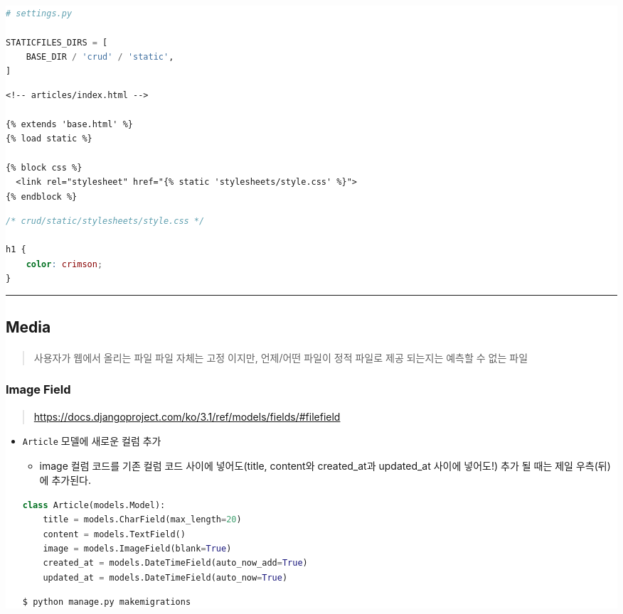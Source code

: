   ```python
  # settings.py
  
  STATICFILES_DIRS = [
      BASE_DIR / 'crud' / 'static',
  ]
  ```

  ```django
  <!-- articles/index.html -->
  
  {% extends 'base.html' %}
  {% load static %}
  
  {% block css %}
    <link rel="stylesheet" href="{% static 'stylesheets/style.css' %}">
  {% endblock %}
  ```

  ```css
  /* crud/static/stylesheets/style.css */
  
  h1 {
      color: crimson;
  }
  ```



---



## Media

> 사용자가 웹에서 올리는 파일 파일 자체는 고정 이지만, 언제/어떤 파일이 정적 파일로 제공 되는지는 예측할 수 없는 파일

### Image Field

> https://docs.djangoproject.com/ko/3.1/ref/models/fields/#filefield

- `Article` 모델에 새로운 컬럼 추가

  - image 컬럼 코드를 기존 컬럼 코드 사이에 넣어도(title, content와 created_at과 updated_at 사이에 넣어도!) 추가 될 때는 제일 우측(뒤)에 추가된다.

  ```python
  class Article(models.Model):
      title = models.CharField(max_length=20)
      content = models.TextField()
      image = models.ImageField(blank=True)
      created_at = models.DateTimeField(auto_now_add=True)
      updated_at = models.DateTimeField(auto_now=True)
  ```

  ```bash
  $ python manage.py makemigrations
  ```
